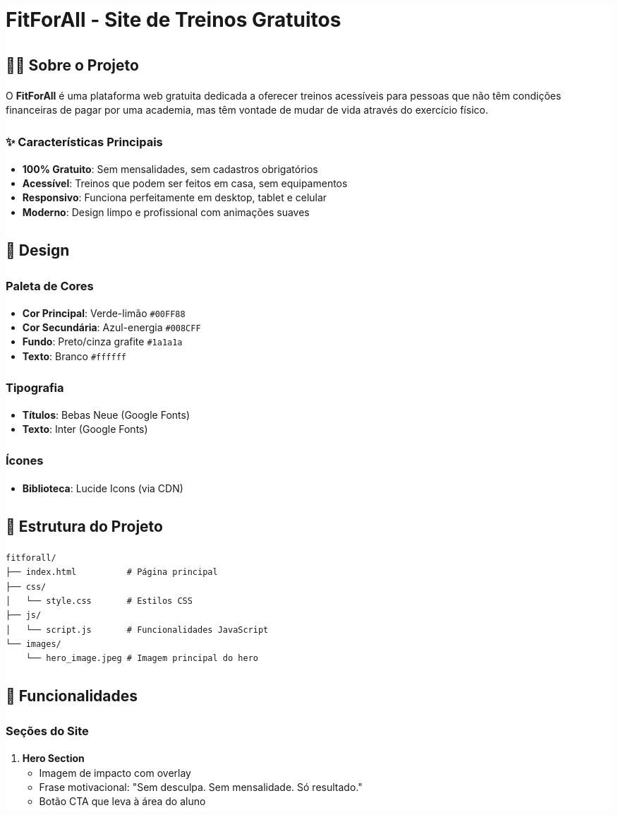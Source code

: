 # FitForAll - Site de Treinos Gratuitos

## 🏋️‍♂️ Sobre o Projeto

O **FitForAll** é uma plataforma web gratuita dedicada a oferecer treinos acessíveis para pessoas que não têm condições financeiras de pagar por uma academia, mas têm vontade de mudar de vida através do exercício físico.

### ✨ Características Principais

- **100% Gratuito**: Sem mensalidades, sem cadastros obrigatórios
- **Acessível**: Treinos que podem ser feitos em casa, sem equipamentos
- **Responsivo**: Funciona perfeitamente em desktop, tablet e celular
- **Moderno**: Design limpo e profissional com animações suaves

## 🎨 Design

### Paleta de Cores
- **Cor Principal**: Verde-limão `#00FF88`
- **Cor Secundária**: Azul-energia `#008CFF`
- **Fundo**: Preto/cinza grafite `#1a1a1a`
- **Texto**: Branco `#ffffff`

### Tipografia
- **Títulos**: Bebas Neue (Google Fonts)
- **Texto**: Inter (Google Fonts)

### Ícones
- **Biblioteca**: Lucide Icons (via CDN)

## 📁 Estrutura do Projeto

```
fitforall/
├── index.html          # Página principal
├── css/
│   └── style.css       # Estilos CSS
├── js/
│   └── script.js       # Funcionalidades JavaScript
└── images/
    └── hero_image.jpeg # Imagem principal do hero
```

## 🚀 Funcionalidades

### Seções do Site

1. **Hero Section**
   - Imagem de impacto com overlay
   - Frase motivacional: "Sem desculpa. Sem mensalidade. Só resultado."
   - Botão CTA que leva à área do aluno
